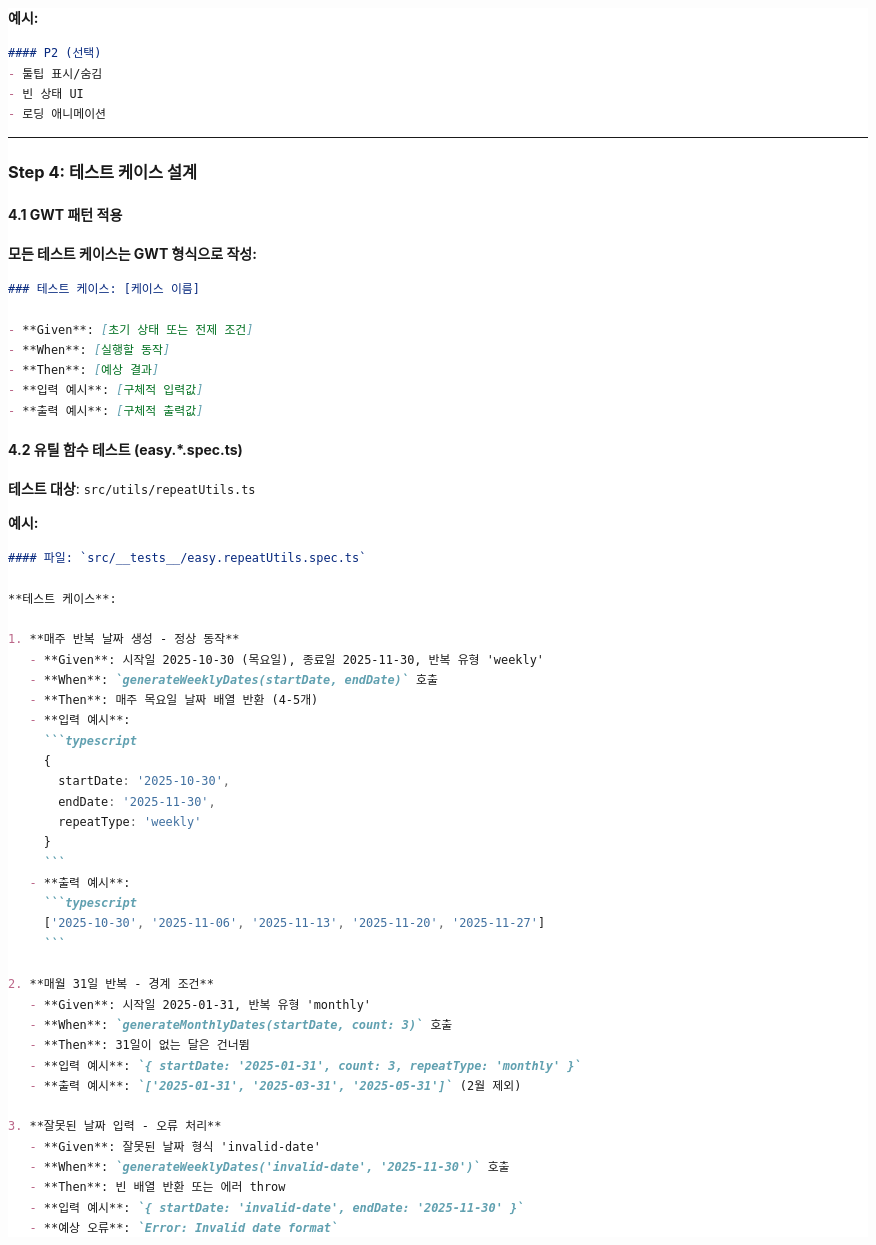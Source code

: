 **예시:**
```markdown
#### P2 (선택)
- 툴팁 표시/숨김
- 빈 상태 UI
- 로딩 애니메이션
```

---

### Step 4: 테스트 케이스 설계

#### 4.1 GWT 패턴 적용

**모든 테스트 케이스는 GWT 형식으로 작성:**

```markdown
### 테스트 케이스: [케이스 이름]

- **Given**: [초기 상태 또는 전제 조건]
- **When**: [실행할 동작]
- **Then**: [예상 결과]
- **입력 예시**: [구체적 입력값]
- **출력 예시**: [구체적 출력값]
```

#### 4.2 유틸 함수 테스트 (easy.*.spec.ts)

**테스트 대상**: `src/utils/repeatUtils.ts`

**예시:**

```markdown
#### 파일: `src/__tests__/easy.repeatUtils.spec.ts`

**테스트 케이스**:

1. **매주 반복 날짜 생성 - 정상 동작**
   - **Given**: 시작일 2025-10-30 (목요일), 종료일 2025-11-30, 반복 유형 'weekly'
   - **When**: `generateWeeklyDates(startDate, endDate)` 호출
   - **Then**: 매주 목요일 날짜 배열 반환 (4-5개)
   - **입력 예시**:
     ```typescript
     {
       startDate: '2025-10-30',
       endDate: '2025-11-30',
       repeatType: 'weekly'
     }
     ```
   - **출력 예시**:
     ```typescript
     ['2025-10-30', '2025-11-06', '2025-11-13', '2025-11-20', '2025-11-27']
     ```

2. **매월 31일 반복 - 경계 조건**
   - **Given**: 시작일 2025-01-31, 반복 유형 'monthly'
   - **When**: `generateMonthlyDates(startDate, count: 3)` 호출
   - **Then**: 31일이 없는 달은 건너뜀
   - **입력 예시**: `{ startDate: '2025-01-31', count: 3, repeatType: 'monthly' }`
   - **출력 예시**: `['2025-01-31', '2025-03-31', '2025-05-31']` (2월 제외)

3. **잘못된 날짜 입력 - 오류 처리**
   - **Given**: 잘못된 날짜 형식 'invalid-date'
   - **When**: `generateWeeklyDates('invalid-date', '2025-11-30')` 호출
   - **Then**: 빈 배열 반환 또는 에러 throw
   - **입력 예시**: `{ startDate: 'invalid-date', endDate: '2025-11-30' }`
   - **예상 오류**: `Error: Invalid date format`
```